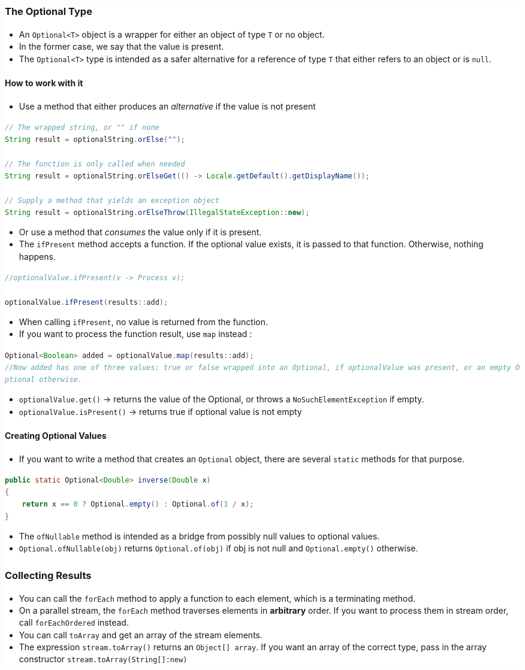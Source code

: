 ### The Optional Type
- An `Optional<T>` object is a wrapper for either an object of type `T` or no object. 
- In the former case, we say that the value is present. 
- The `Optional<T>` type is intended as a safer alternative for a reference of type `T` that either refers to an object or is `null`.
#### How to work with it
- Use a method that either produces an *alternative* if the value is not present

```Java
// The wrapped string, or "" if none
String result = optionalString.orElse(""); 

// The function is only called when needed
String result = optionalString.orElseGet(() -> Locale.getDefault().getDisplayName());

// Supply a method that yields an exception object
String result = optionalString.orElseThrow(IllegalStateException::new); 
```
- Or use a method that *consumes* the value only if it is present.
- The `ifPresent` method accepts a function. If the optional value exists, it is passed to that function. Otherwise, nothing happens.
```Java
//optionalValue.ifPresent(v -> Process v);

optionalValue.ifPresent(results::add);
```
- When calling `ifPresent`, no value is returned from the function.
- If you want to process the function result, use `map` instead :
```Java
Optional<Boolean> added = optionalValue.map(results::add);
//Now added has one of three values: true or false wrapped into an Optional, if optionalValue was present, or an empty Optional otherwise.
```
- `optionalValue.get()` -> returns the value of the Optional, or throws a `NoSuchElementException` if empty.
- `optionalValue.isPresent()` -> returns true if optional value is not empty

#### Creating Optional Values
- If you want to write a method that creates an `Optional` object, there are several `static` methods for that purpose.
```Java
public static Optional<Double> inverse(Double x) 
{ 
	return x == 0 ? Optional.empty() : Optional.of(1 / x); 
}
```
- The `ofNullable` method is intended as a bridge from possibly null values to optional values.
- `Optional.ofNullable(obj)` returns `Optional.of(obj)` if obj is not null and `Optional.empty()` otherwise.

### Collecting Results
- You can call the `forEach` method to apply a function to each element, which is a terminating method.
- On a parallel stream, the `forEach` method traverses elements in **arbitrary** order. If you want to process them in stream order, call `forEachOrdered` instead.
- You can call `toArray` and get an array of the stream elements.
- The expression `stream.toArray()` returns an `Object[] array`. If you want an array of the correct type, pass in the array constructor `stream.toArray(String[]:new)`

